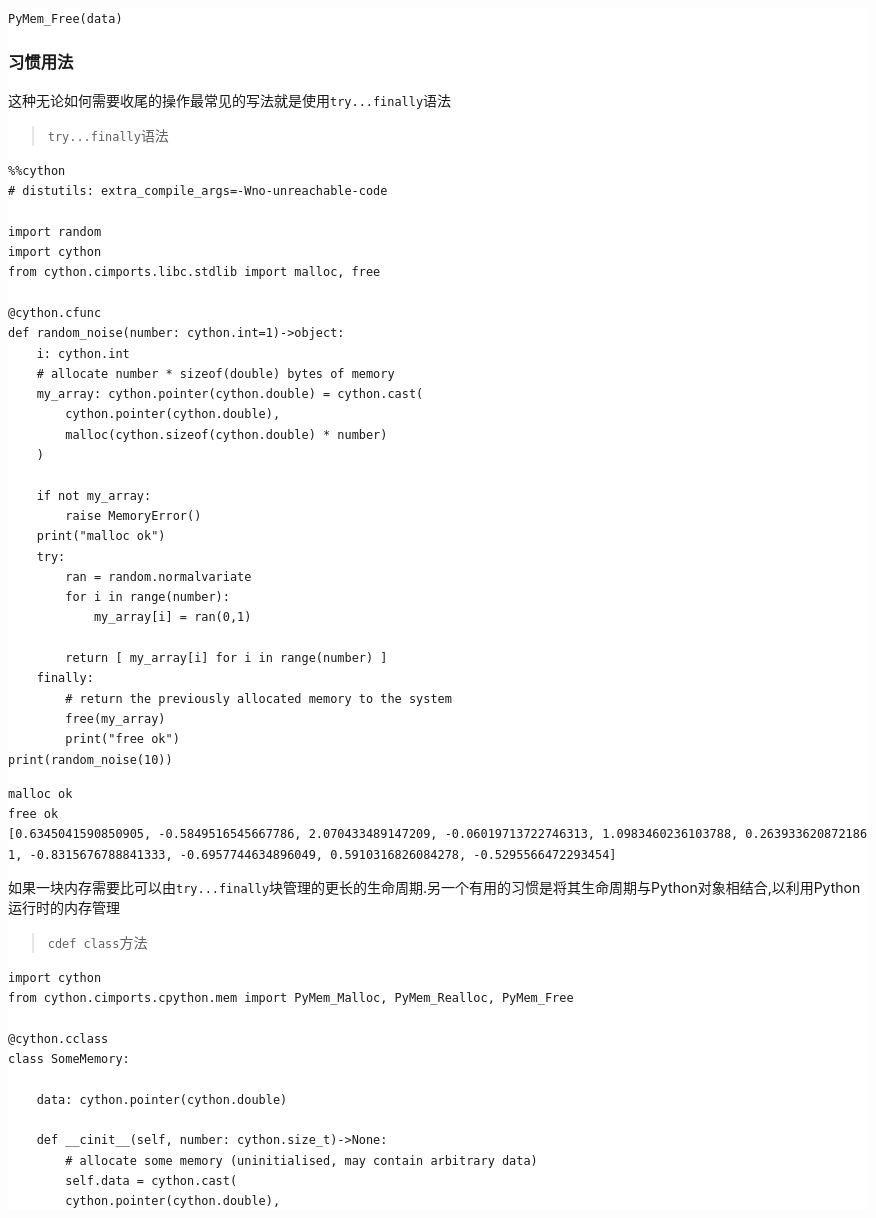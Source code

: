 ```cython
PyMem_Free(data)
```

### 习惯用法

这种无论如何需要收尾的操作最常见的写法就是使用`try...finally`语法

> `try...finally`语法


```cython
%%cython
# distutils: extra_compile_args=-Wno-unreachable-code

import random
import cython
from cython.cimports.libc.stdlib import malloc, free

@cython.cfunc
def random_noise(number: cython.int=1)->object:
    i: cython.int
    # allocate number * sizeof(double) bytes of memory
    my_array: cython.pointer(cython.double) = cython.cast(
        cython.pointer(cython.double),
        malloc(cython.sizeof(cython.double) * number)
    )
    
    if not my_array:
        raise MemoryError()
    print("malloc ok")
    try:
        ran = random.normalvariate
        for i in range(number):
            my_array[i] = ran(0,1)

        return [ my_array[i] for i in range(number) ]
    finally:
        # return the previously allocated memory to the system
        free(my_array)
        print("free ok")
print(random_noise(10))
```

    malloc ok
    free ok
    [0.6345041590850905, -0.5849516545667786, 2.070433489147209, -0.06019713722746313, 1.0983460236103788, 0.2639336208721861, -0.8315676788841333, -0.6957744634896049, 0.5910316826084278, -0.5295566472293454]


如果一块内存需要比可以由`try...finally`块管理的更长的生命周期.另一个有用的习惯是将其生命周期与Python对象相结合,以利用Python运行时的内存管理

> `cdef class`方法

```cython
import cython
from cython.cimports.cpython.mem import PyMem_Malloc, PyMem_Realloc, PyMem_Free

@cython.cclass
class SomeMemory:
    
    data: cython.pointer(cython.double)
    
    def __cinit__(self, number: cython.size_t)->None:
        # allocate some memory (uninitialised, may contain arbitrary data)
        self.data = cython.cast(
        cython.pointer(cython.double),
```